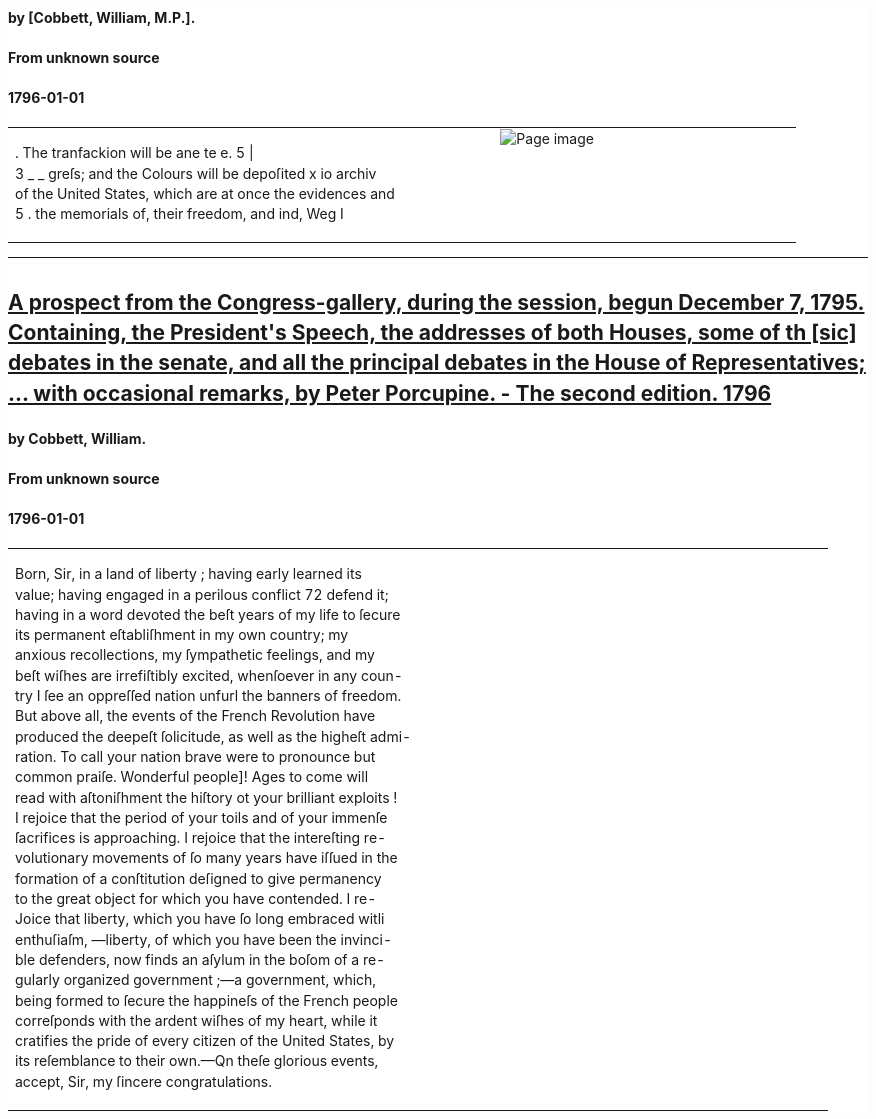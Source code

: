 #### by [Cobbett, William, M.P.].

#### From unknown source

#### 1796-01-01

<table style="width: 100%;"><tr><td style="width: 50%">

  
. The tranfackion will be ane te e. 5 |  
3 _ _ greſs; and the Colours will be depoſited x io archiv  
of the United States, which are at once the evidences and  
5 . the memorials of, their freedom, and ind, Weg I 
</td><td style="width: 50%; max-height: 75%; margin: auto; display: block;">
<img alt="Page image" src="https://iiif.archive.org/image/iiif/2/bim_eighteenth-century_a-prospect-from-the-cong_cobbett-william-mp_1796%2Fbim_eighteenth-century_a-prospect-from-the-cong_cobbett-william-mp_1796_jp2.zip%2Fbim_eighteenth-century_a-prospect-from-the-cong_cobbett-william-mp_1796_jp2%2Fbim_eighteenth-century_a-prospect-from-the-cong_cobbett-william-mp_1796_0071.jp2/pct:8.531746031746032,26.718455743879474,91.17965367965368,8.721751412429379/!600,600/0/default.jpg"/>
</td>
</tr></table>

---

## [A prospect from the Congress-gallery, during the session, begun December 7, 1795. Containing, the President's Speech, the addresses of both Houses, some of th [sic] debates in the senate, and all the principal debates in the House of Representatives; ... with occasional remarks, by Peter Porcupine. - The second edition.  1796](https://archive.org/details/bim_eighteenth-century_a-prospect-from-the-cong_cobbett-william_1796/page/n60/mode/1up?view=theater)

#### by Cobbett, William.

#### From unknown source

#### 1796-01-01

<table style="width: 100%;"><tr><td style="width: 50%">

  
  
Born, Sir, in a land of liberty ; having early learned its  
value; having engaged in a perilous conflict 72 defend it;  
having in a word devoted the beſt years of my life to ſecure  
its permanent eſtabliſhment in my own country; my  
anxious recollections, my ſympathetic feelings, and my  
beſt wiſhes are irrefiſtibly excited, whenſoever in any coun-  
try I ſee an oppreſſed nation unfurl the banners of freedom.  
But above all, the events of the French Revolution have  
produced the deepeſt ſolicitude, as well as the higheſt admi-  
ration. To call your nation brave were to pronounce but  
common praiſe. Wonderful people]! Ages to come will  
read with aſtoniſhment the hiſtory ot your brilliant exploits !  
I rejoice that the period of your toils and of your immenſe  
ſacrifices is approaching. I rejoice that the intereſting re-  
volutionary movements of ſo many years have iſſued in the  
formation of a conſtitution deſigned to give permanency  
to the great object for which you have contended. I re-  
Joice that liberty, which you have ſo long embraced witli  
enthuſiaſm, —liberty, of which you have been the invinci-  
ble defenders, now finds an aſylum in the boſom of a re-  
gularly organized government ;—a government, which,  
being formed to ſecure the happineſs of the French people  
correſponds with the ardent wiſhes of my heart, while it  
cratifies the pride of every citizen of the United States, by  
its reſemblance to their own.—Qn theſe glorious events,  
accept, Sir, my ſincere congratulations.  
  